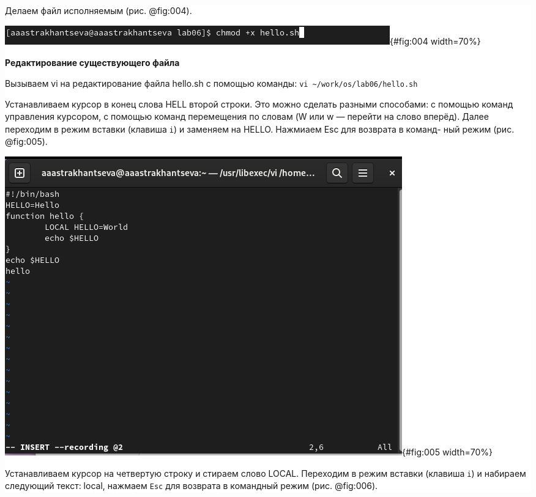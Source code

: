 Делаем файл исполняемым (рис. @fig:004).

![Изменение прав доступа](image/4.png){#fig:004 width=70%}

**Редактирование существующего файла**

Вызываем vi на редактирование файла hello.sh с помощью команды: `vi ~/work/os/lab06/hello.sh`

Устанавливаем курсор в конец слова HELL второй строки. Это можно сделать разными способами: с помощью команд управления курсором,  с помощью команд перемещения по словам (W или w — перейти на слово вперёд). Далее переходим в режим вставки (клавиша `i`) и заменяем на HELLO. Нажмиаем Esc для возврата в команд-
ный режим (рис. @fig:005).

![Изменение HELL на HELLO](image/5.png){#fig:005 width=70%}


Устанавливаем курсор на четвертую строку и стираем слово LOCAL. Переходим в режим вставки (клавиша `i`) и набираем следующий текст: local, нажмаем `Esc` для возврата в командный режим (рис. @fig:006).
